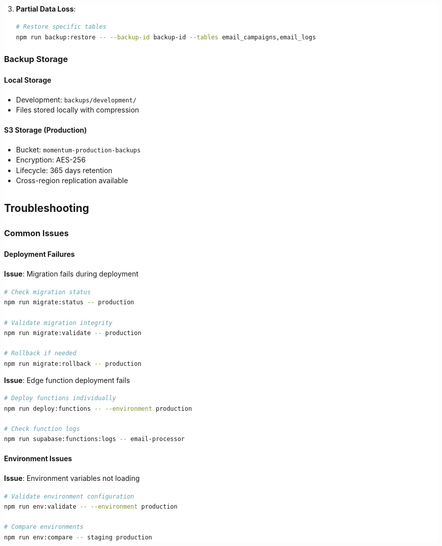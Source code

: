 3. **Partial Data Loss**:
   ```bash
   # Restore specific tables
   npm run backup:restore -- --backup-id backup-id --tables email_campaigns,email_logs
   ```

### Backup Storage

#### Local Storage
- Development: `backups/development/`
- Files stored locally with compression

#### S3 Storage (Production)
- Bucket: `momentum-production-backups`
- Encryption: AES-256
- Lifecycle: 365 days retention
- Cross-region replication available

## Troubleshooting

### Common Issues

#### Deployment Failures

**Issue**: Migration fails during deployment
```bash
# Check migration status
npm run migrate:status -- production

# Validate migration integrity
npm run migrate:validate -- production

# Rollback if needed
npm run migrate:rollback -- production
```

**Issue**: Edge function deployment fails
```bash
# Deploy functions individually
npm run deploy:functions -- --environment production

# Check function logs
npm run supabase:functions:logs -- email-processor
```

#### Environment Issues

**Issue**: Environment variables not loading
```bash
# Validate environment configuration
npm run env:validate -- --environment production

# Compare environments
npm run env:compare -- staging production
```
